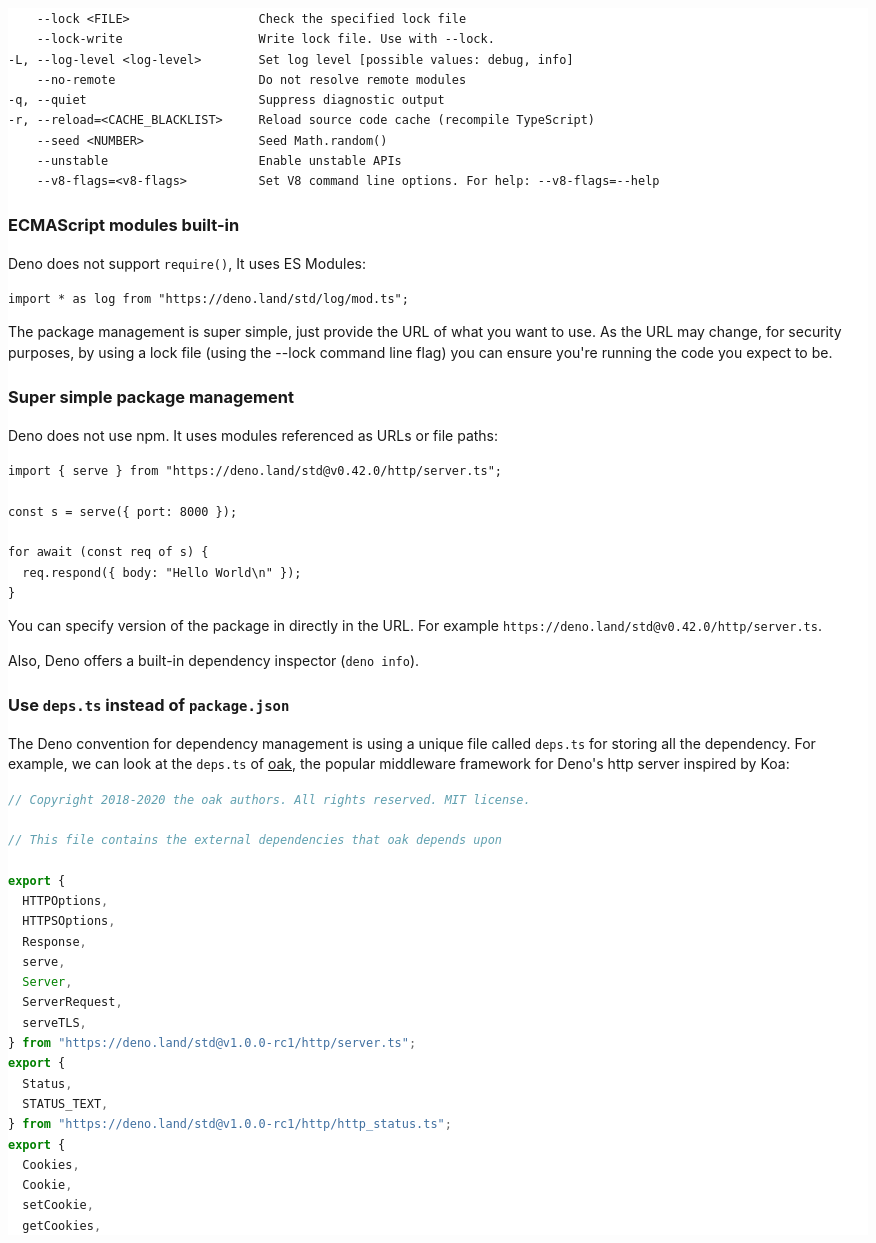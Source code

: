 ```
    --lock <FILE>                  Check the specified lock file
    --lock-write                   Write lock file. Use with --lock.
-L, --log-level <log-level>        Set log level [possible values: debug, info]
    --no-remote                    Do not resolve remote modules
-q, --quiet                        Suppress diagnostic output
-r, --reload=<CACHE_BLACKLIST>     Reload source code cache (recompile TypeScript)
    --seed <NUMBER>                Seed Math.random()
    --unstable                     Enable unstable APIs
    --v8-flags=<v8-flags>          Set V8 command line options. For help: --v8-flags=--help
```

### ECMAScript modules built-in
Deno does not support `require()`, It uses ES Modules:
```
import * as log from "https://deno.land/std/log/mod.ts";
```
The package management is super simple, just provide the URL of what you want to use. As the URL may change, for security purposes, by using a lock file (using the --lock command line flag) you can ensure you're running the code you expect to be.

### Super simple package management

Deno does not use npm. It uses modules referenced as URLs or file paths:
```
import { serve } from "https://deno.land/std@v0.42.0/http/server.ts";

const s = serve({ port: 8000 });

for await (const req of s) {
  req.respond({ body: "Hello World\n" });
}
```
You can specify version of the package in directly in the URL. For example `https://deno.land/std@v0.42.0/http/server.ts`.

Also, Deno offers a built-in dependency inspector (`deno info`).

### Use `deps.ts` instead of `package.json`
The Deno convention for dependency management is using a unique file called `deps.ts` for storing all the dependency. For example, we can look at the `deps.ts` of [oak](https://github.com/oakserver/oak), the popular middleware framework for Deno's http server inspired by Koa:

```js
// Copyright 2018-2020 the oak authors. All rights reserved. MIT license.

// This file contains the external dependencies that oak depends upon

export {
  HTTPOptions,
  HTTPSOptions,
  Response,
  serve,
  Server,
  ServerRequest,
  serveTLS,
} from "https://deno.land/std@v1.0.0-rc1/http/server.ts";
export {
  Status,
  STATUS_TEXT,
} from "https://deno.land/std@v1.0.0-rc1/http/http_status.ts";
export {
  Cookies,
  Cookie,
  setCookie,
  getCookies,
```